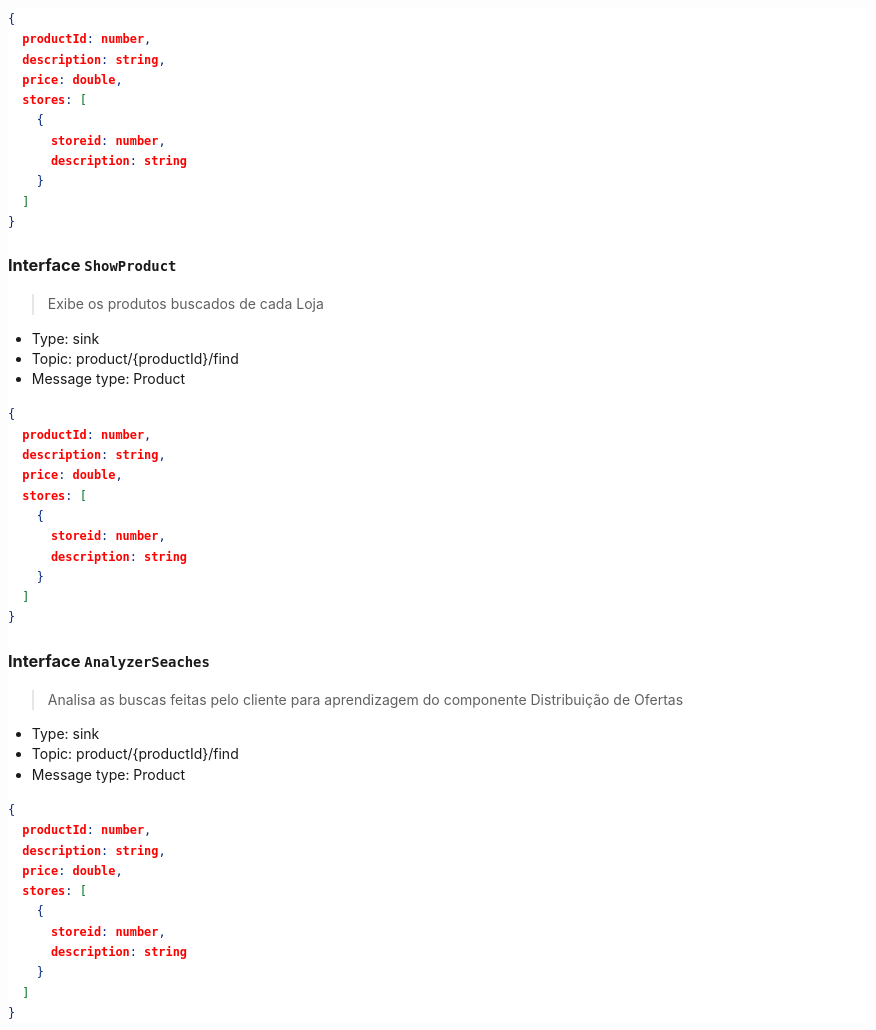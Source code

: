 ~~~json
{
  productId: number,
  description: string,
  price: double,
  stores: [
    {
      storeid: number,
      description: string
    }
  ]
}
~~~

### Interface `ShowProduct`

> Exibe os produtos buscados de cada Loja

* Type: sink
* Topic: product/{productId}/find
* Message type: Product

~~~json
{
  productId: number,
  description: string,
  price: double,
  stores: [
    {
      storeid: number,
      description: string
    }
  ]
}
~~~

### Interface `AnalyzerSeaches`

> Analisa as buscas feitas pelo cliente para aprendizagem do componente Distribuição de Ofertas

* Type: sink
* Topic: product/{productId}/find
* Message type: Product

~~~json
{
  productId: number,
  description: string,
  price: double,
  stores: [
    {
      storeid: number,
      description: string
    }
  ]
}
~~~
